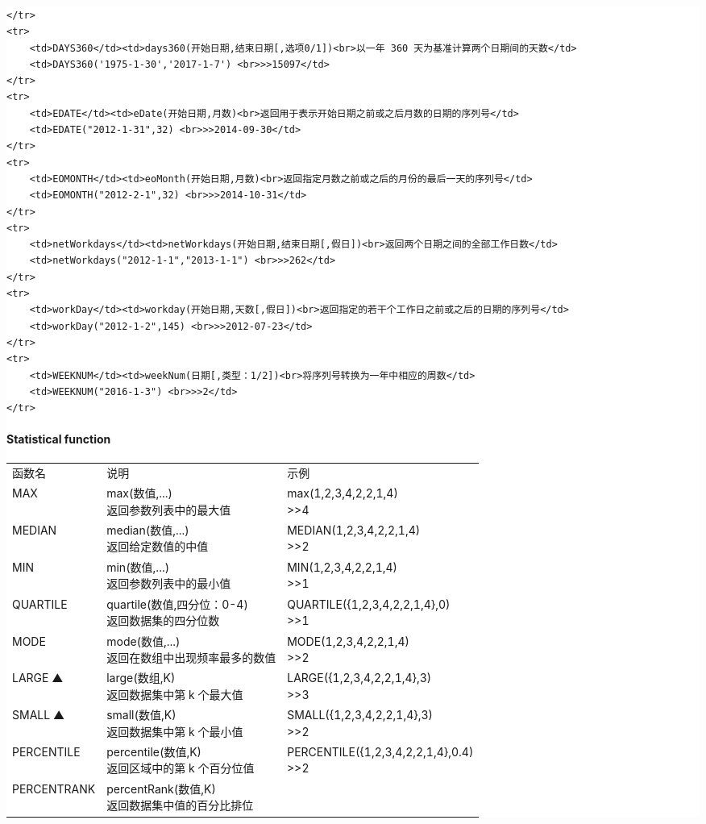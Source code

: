     </tr>
    <tr>
        <td>DAYS360</td><td>days360(开始日期,结束日期[,选项0/1])<br>以一年 360 天为基准计算两个日期间的天数</td>
        <td>DAYS360('1975-1-30','2017-1-7') <br>>>15097</td>
    </tr>
    <tr>
        <td>EDATE</td><td>eDate(开始日期,月数)<br>返回用于表示开始日期之前或之后月数的日期的序列号</td>
        <td>EDATE("2012-1-31",32) <br>>>2014-09-30</td>
    </tr>
    <tr>
        <td>EOMONTH</td><td>eoMonth(开始日期,月数)<br>返回指定月数之前或之后的月份的最后一天的序列号</td>
        <td>EOMONTH("2012-2-1",32) <br>>>2014-10-31</td>
    </tr>
    <tr>
        <td>netWorkdays</td><td>netWorkdays(开始日期,结束日期[,假日])<br>返回两个日期之间的全部工作日数</td>
        <td>netWorkdays("2012-1-1","2013-1-1") <br>>>262</td>
    </tr>
    <tr>
        <td>workDay</td><td>workday(开始日期,天数[,假日])<br>返回指定的若干个工作日之前或之后的日期的序列号</td>
        <td>workDay("2012-1-2",145) <br>>>2012-07-23</td>
    </tr>
    <tr>
        <td>WEEKNUM</td><td>weekNum(日期[,类型：1/2])<br>将序列号转换为一年中相应的周数</td>
        <td>WEEKNUM("2016-1-3") <br>>>2</td>
    </tr>
</table>

#### Statistical function
<table>
    <tr><td>函数名</td><td>说明</td><td>示例</td></tr>
    <tr>
        <td>MAX</td><td>max(数值,...)<br>返回参数列表中的最大值</td>
        <td>max(1,2,3,4,2,2,1,4) <br>>>4</td>
    </tr>
    <tr>
        <td>MEDIAN</td><td>median(数值,...)<br>返回给定数值的中值</td>
        <td>MEDIAN(1,2,3,4,2,2,1,4) <br>>>2</td>
    </tr>
    <tr>
        <td>MIN</td><td>min(数值,...)<br>返回参数列表中的最小值</td>
        <td>MIN(1,2,3,4,2,2,1,4) <br>>>1</td>
    </tr>
    <tr>
        <td>QUARTILE</td><td>quartile(数值,四分位：0-4)<br>返回数据集的四分位数</td>
        <td>QUARTILE({1,2,3,4,2,2,1,4},0) <br>>>1</td>
    </tr>
    <tr>
        <td>MODE</td><td>mode(数值,...)<br>返回在数组中出现频率最多的数值</td>
        <td>MODE(1,2,3,4,2,2,1,4) <br>>>2</td>
    </tr>
    <tr>
        <td>LARGE ▲</td><td>large(数组,K)<br>返回数据集中第 k 个最大值</td>
        <td>LARGE({1,2,3,4,2,2,1,4},3) <br>>>3</td>
    </tr>
    <tr>
        <td>SMALL ▲</td><td>small(数值,K)<br>返回数据集中第 k 个最小值</td>
        <td>SMALL({1,2,3,4,2,2,1,4},3) <br>>>2</td>
    </tr>
    <tr>
        <td>PERCENTILE</td><td>percentile(数值,K)<br>返回区域中的第 k 个百分位值</td>
        <td>PERCENTILE({1,2,3,4,2,2,1,4},0.4) <br>>>2</td>
    </tr>
    <tr>
        <td>PERCENTRANK</td><td>percentRank(数值,K)<br>返回数据集中值的百分比排位</td>